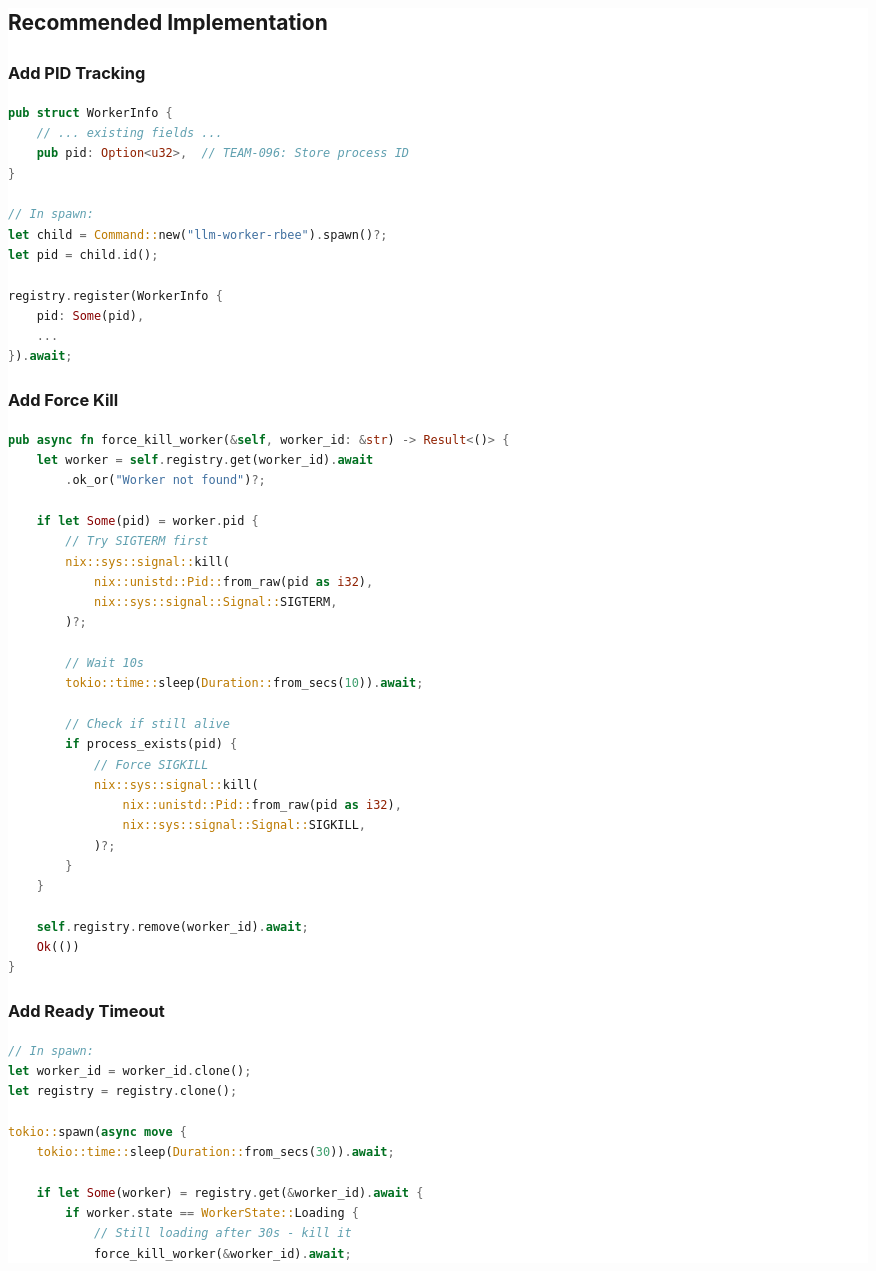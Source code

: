 ## Recommended Implementation

### Add PID Tracking
```rust
pub struct WorkerInfo {
    // ... existing fields ...
    pub pid: Option<u32>,  // TEAM-096: Store process ID
}

// In spawn:
let child = Command::new("llm-worker-rbee").spawn()?;
let pid = child.id();

registry.register(WorkerInfo {
    pid: Some(pid),
    ...
}).await;
```

### Add Force Kill
```rust
pub async fn force_kill_worker(&self, worker_id: &str) -> Result<()> {
    let worker = self.registry.get(worker_id).await
        .ok_or("Worker not found")?;
    
    if let Some(pid) = worker.pid {
        // Try SIGTERM first
        nix::sys::signal::kill(
            nix::unistd::Pid::from_raw(pid as i32),
            nix::sys::signal::Signal::SIGTERM,
        )?;
        
        // Wait 10s
        tokio::time::sleep(Duration::from_secs(10)).await;
        
        // Check if still alive
        if process_exists(pid) {
            // Force SIGKILL
            nix::sys::signal::kill(
                nix::unistd::Pid::from_raw(pid as i32),
                nix::sys::signal::Signal::SIGKILL,
            )?;
        }
    }
    
    self.registry.remove(worker_id).await;
    Ok(())
}
```

### Add Ready Timeout
```rust
// In spawn:
let worker_id = worker_id.clone();
let registry = registry.clone();

tokio::spawn(async move {
    tokio::time::sleep(Duration::from_secs(30)).await;
    
    if let Some(worker) = registry.get(&worker_id).await {
        if worker.state == WorkerState::Loading {
            // Still loading after 30s - kill it
            force_kill_worker(&worker_id).await;
```
